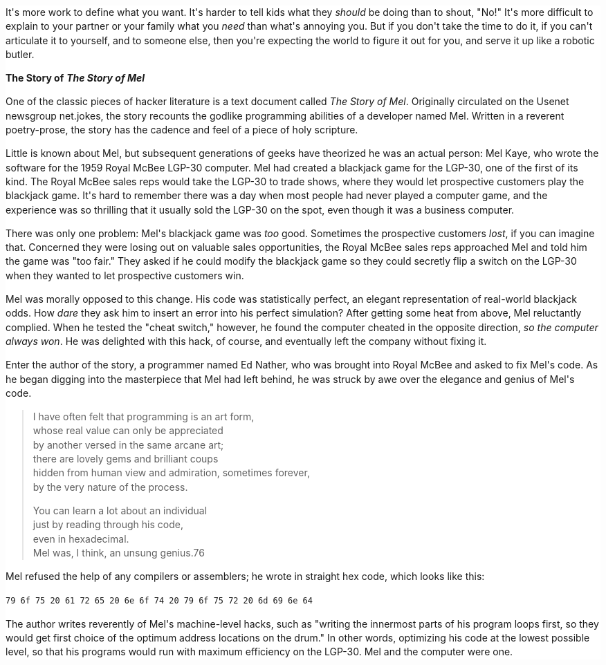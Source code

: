 It's more work to define what you want. It's harder to tell kids what they _should_ be doing than to shout, "No!" It's more difficult to explain to your partner or your family what you _need_ than what's annoying you. But if you don't take the time to do it, if you can't articulate it to yourself, and to someone else, then you're expecting the world to figure it out for you, and serve it up like a robotic butler.

**The Story of** _**The Story of Mel**_

One of the classic pieces of hacker literature is a text document called _The Story of Mel_. Originally circulated on the Usenet newsgroup net.jokes, the story recounts the godlike programming abilities of a developer named Mel. Written in a reverent poetry-prose, the story has the cadence and feel of a piece of holy scripture.

Little is known about Mel, but subsequent generations of geeks have theorized he was an actual person: Mel Kaye, who wrote the software for the 1959 Royal McBee LGP-30 computer. Mel had created a blackjack game for the LGP-30, one of the first of its kind. The Royal McBee sales reps would take the LGP-30 to trade shows, where they would let prospective customers play the blackjack game. It's hard to remember there was a day when most people had never played a computer game, and the experience was so thrilling that it usually sold the LGP-30 on the spot, even though it was a business computer.

There was only one problem: Mel's blackjack game was _too_ good. Sometimes the prospective customers _lost_, if you can imagine that. Concerned they were losing out on valuable sales opportunities, the Royal McBee sales reps approached Mel and told him the game was "too fair." They asked if he could modify the blackjack game so they could secretly flip a switch on the LGP-30 when they wanted to let prospective customers win.

Mel was morally opposed to this change. His code was statistically perfect, an elegant representation of real-world blackjack odds. How _dare_ they ask him to insert an error into his perfect simulation? After getting some heat from above, Mel reluctantly complied. When he tested the "cheat switch," however, he found the computer cheated in the opposite direction, _so the computer always won_. He was delighted with this hack, of course, and eventually left the company without fixing it.

Enter the author of the story, a programmer named Ed Nather, who was brought into Royal McBee and asked to fix Mel's code. As he began digging into the masterpiece that Mel had left behind, he was struck by awe over the elegance and genius of Mel's code.

> I have often felt that programming is an art form,  
> whose real value can only be appreciated  
> by another versed in the same arcane art;  
> there are lovely gems and brilliant coups  
> hidden from human view and admiration, sometimes forever,  
> by the very nature of the process.
>
> You can learn a lot about an individual  
> just by reading through his code,  
> even in hexadecimal.  
> Mel was, I think, an unsung genius.76

Mel refused the help of any compilers or assemblers; he wrote in straight hex code, which looks like this:

```text
79 6f 75 20 61 72 65 20 6e 6f 74 20 79 6f 75 72 20 6d 69 6e 64
```

The author writes reverently of Mel's machine-level hacks, such as "writing the innermost parts of his program loops first, so they would get first choice of the optimum address locations on the drum." In other words, optimizing his code at the lowest possible level, so that his programs would run with maximum efficiency on the LGP-30. Mel and the computer were one.
